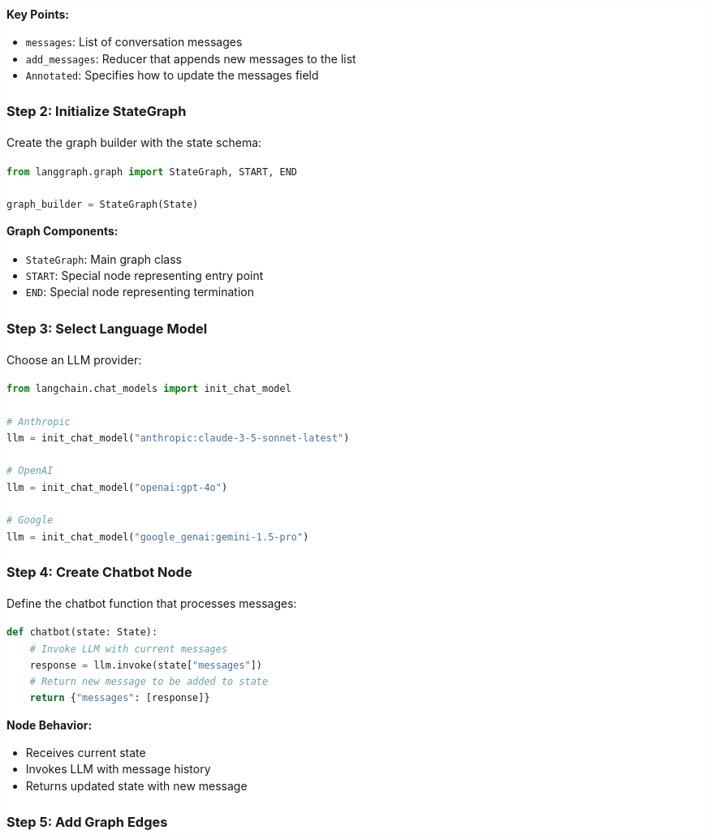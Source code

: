 **Key Points:**
- `messages`: List of conversation messages
- `add_messages`: Reducer that appends new messages to the list
- `Annotated`: Specifies how to update the messages field

### Step 2: Initialize StateGraph

Create the graph builder with the state schema:

```python
from langgraph.graph import StateGraph, START, END

graph_builder = StateGraph(State)
```

**Graph Components:**
- `StateGraph`: Main graph class
- `START`: Special node representing entry point
- `END`: Special node representing termination

### Step 3: Select Language Model

Choose an LLM provider:

```python
from langchain.chat_models import init_chat_model

# Anthropic
llm = init_chat_model("anthropic:claude-3-5-sonnet-latest")

# OpenAI
llm = init_chat_model("openai:gpt-4o")

# Google
llm = init_chat_model("google_genai:gemini-1.5-pro")
```

### Step 4: Create Chatbot Node

Define the chatbot function that processes messages:

```python
def chatbot(state: State):
    # Invoke LLM with current messages
    response = llm.invoke(state["messages"])
    # Return new message to be added to state
    return {"messages": [response]}
```

**Node Behavior:**
- Receives current state
- Invokes LLM with message history
- Returns updated state with new message

### Step 5: Add Graph Edges
